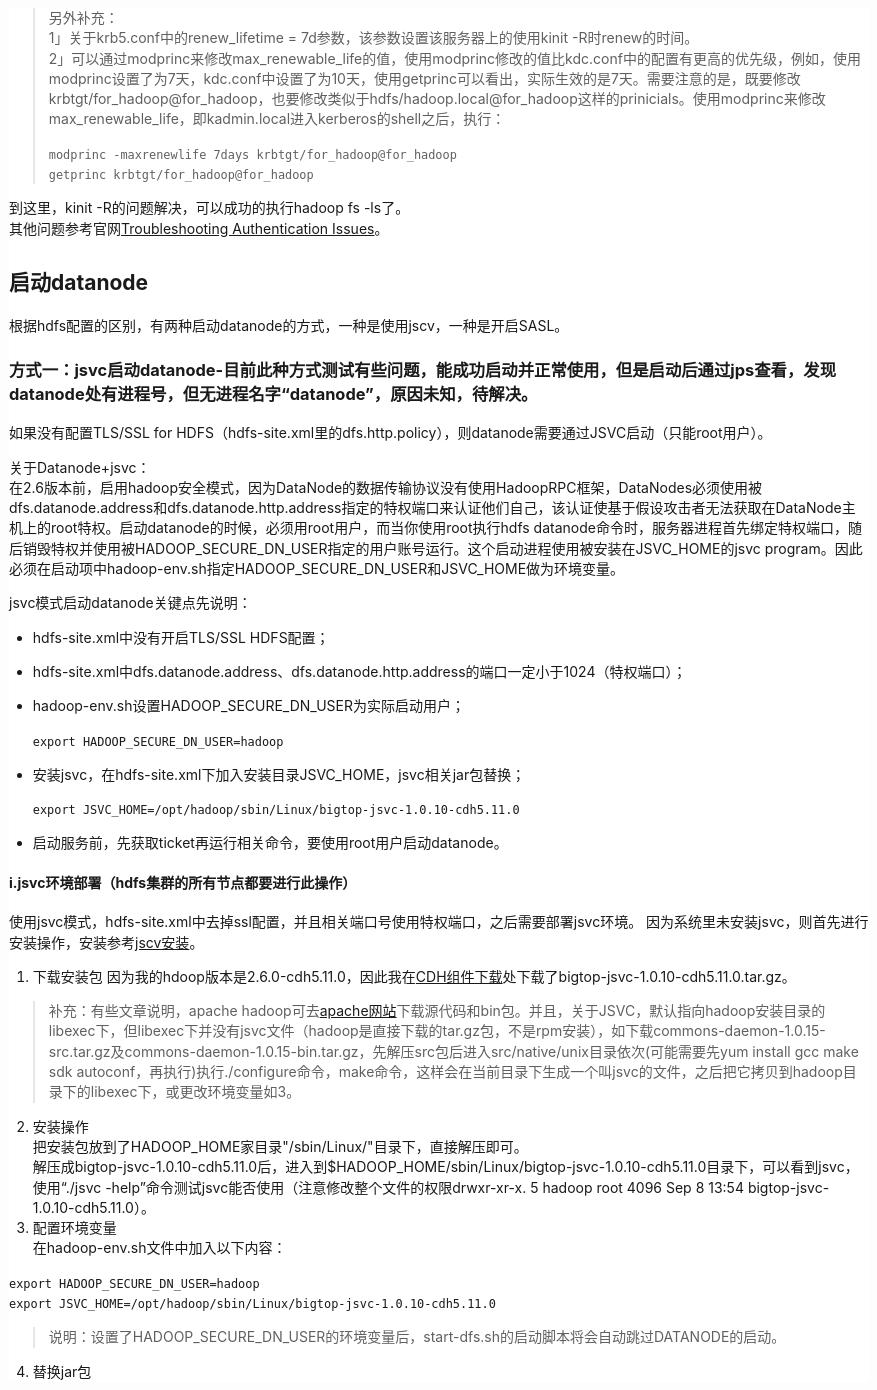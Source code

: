 > 另外补充：  
> 1」关于krb5.conf中的renew_lifetime = 7d参数，该参数设置该服务器上的使用kinit -R时renew的时间。  
> 2」可以通过modprinc来修改max_renewable_life的值，使用modprinc修改的值比kdc.conf中的配置有更高的优先级，例如，使用modprinc设置了为7天，kdc.conf中设置了为10天，使用getprinc可以看出，实际生效的是7天。需要注意的是，既要修改krbtgt/for_hadoop@for_hadoop，也要修改类似于hdfs/hadoop.local@for_hadoop这样的prinicials。使用modprinc来修改max_renewable_life，即kadmin.local进入kerberos的shell之后，执行：  
> ```
> modprinc -maxrenewlife 7days krbtgt/for_hadoop@for_hadoop  
> getprinc krbtgt/for_hadoop@for_hadoop
> ```  
  
到这里，kinit -R的问题解决，可以成功的执行hadoop fs -ls了。  
其他问题参考官网[Troubleshooting Authentication Issues](https://www.cloudera.com/documentation/enterprise/5-11-x/topics/cm_sg_sec_troubleshooting.html#topic_17_1_0)。  

## 启动datanode  
根据hdfs配置的区别，有两种启动datanode的方式，一种是使用jscv，一种是开启SASL。
### 方式一：jsvc启动datanode-目前此种方式测试有些问题，能成功启动并正常使用，但是启动后通过jps查看，发现datanode处有进程号，但无进程名字“datanode”，原因未知，待解决。
如果没有配置TLS/SSL for HDFS（hdfs-site.xml里的dfs.http.policy），则datanode需要通过JSVC启动（只能root用户）。  

关于Datanode+jsvc：  
在2.6版本前，启用hadoop安全模式，因为DataNode的数据传输协议没有使用HadoopRPC框架，DataNodes必须使用被dfs.datanode.address和dfs.datanode.http.address指定的特权端口来认证他们自己，该认证使基于假设攻击者无法获取在DataNode主机上的root特权。启动datanode的时候，必须用root用户，而当你使用root执行hdfs datanode命令时，服务器进程首先绑定特权端口，随后销毁特权并使用被HADOOP_SECURE_DN_USER指定的用户账号运行。这个启动进程使用被安装在JSVC_HOME的jsvc program。因此必须在启动项中hadoop-env.sh指定HADOOP_SECURE_DN_USER和JSVC_HOME做为环境变量。   
  
jsvc模式启动datanode关键点先说明：  
- hdfs-site.xml中没有开启TLS/SSL HDFS配置；  
- hdfs-site.xml中dfs.datanode.address、dfs.datanode.http.address的端口一定小于1024（特权端口）；  
- hadoop-env.sh设置HADOOP_SECURE_DN_USER为实际启动用户；  
    
    ```
    export HADOOP_SECURE_DN_USER=hadoop
    ```  
- 安装jsvc，在hdfs-site.xml下加入安装目录JSVC_HOME，jsvc相关jar包替换；  
    
    ```
    export JSVC_HOME=/opt/hadoop/sbin/Linux/bigtop-jsvc-1.0.10-cdh5.11.0
    ```  
- 启动服务前，先获取ticket再运行相关命令，要使用root用户启动datanode。  

#### i.jsvc环境部署（hdfs集群的所有节点都要进行此操作）  
使用jsvc模式，hdfs-site.xml中去掉ssl配置，并且相关端口号使用特权端口，之后需要部署jsvc环境。
因为系统里未安装jsvc，则首先进行安装操作，安装参考[jscv安装](http://blog.csdn.net/shuchangwen/article/details/45242549)。  
1. 下载安装包
因为我的hdoop版本是2.6.0-cdh5.11.0，因此我在[CDH组件下载](http://archive.cloudera.com/cdh5/cdh/5/)处下载了bigtop-jsvc-1.0.10-cdh5.11.0.tar.gz。  
> 补充：有些文章说明，apache hadoop可去[apache网站](http://archive.apache.org/dist/commons/daemon/binaries/)下载源代码和bin包。并且，关于JSVC，默认指向hadoop安装目录的libexec下，但libexec下并没有jsvc文件（hadoop是直接下载的tar.gz包，不是rpm安装），如下载commons-daemon-1.0.15-src.tar.gz及commons-daemon-1.0.15-bin.tar.gz，先解压src包后进入src/native/unix目录依次(可能需要先yum install gcc make sdk autoconf，再执行)执行./configure命令，make命令，这样会在当前目录下生成一个叫jsvc的文件，之后把它拷贝到hadoop目录下的libexec下，或更改环境变量如3。  
2. 安装操作  
把安装包放到了HADOOP_HOME家目录"/sbin/Linux/"目录下，直接解压即可。  
解压成bigtop-jsvc-1.0.10-cdh5.11.0后，进入到$HADOOP_HOME/sbin/Linux/bigtop-jsvc-1.0.10-cdh5.11.0目录下，可以看到jsvc，使用“./jsvc -help”命令测试jsvc能否使用（注意修改整个文件的权限drwxr-xr-x. 5 hadoop root   4096 Sep  8 13:54 bigtop-jsvc-1.0.10-cdh5.11.0）。  
3. 配置环境变量  
在hadoop-env.sh文件中加入以下内容：  
```
export HADOOP_SECURE_DN_USER=hadoop
export JSVC_HOME=/opt/hadoop/sbin/Linux/bigtop-jsvc-1.0.10-cdh5.11.0
```  
> 说明：设置了HADOOP_SECURE_DN_USER的环境变量后，start-dfs.sh的启动脚本将会自动跳过DATANODE的启动。  
4. 替换jar包  